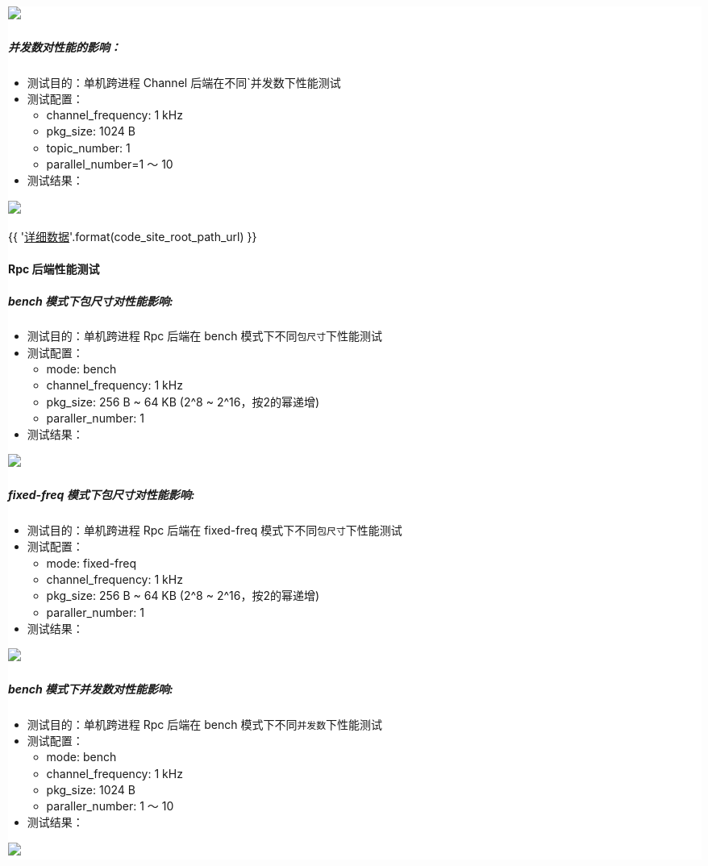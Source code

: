 ![](./pic/cross-machine_chn_cpp_topicnumber.png)


##### 并发数对性能的影响：
- 测试目的：单机跨进程 Channel 后端在不同`并发数下性能测试
- 测试配置：
  - channel_frequency: 1 kHz
  - pkg_size: 1024 B
  - topic_number: 1 
  - parallel_number=1 ～ 10
- 测试结果：
  
![](./pic/cross-machine_chn_cpp_parallel.png)

{{ '[详细数据]({}/document/sphinx-cn/tutorials/misc/performance_test/0.10.0/cpp/data/cross-machine_chn_data.csv)'.format(code_site_root_path_url) }}

#### Rpc 后端性能测试

##### bench 模式下包尺寸对性能影响:
- 测试目的：单机跨进程 Rpc 后端在 bench 模式下不同`包尺寸`下性能测试
- 测试配置：
  - mode: bench
  - channel_frequency: 1 kHz
  - pkg_size: 256 B ~ 64 KB (2^8 ~ 2^16，按2的幂递增)
  - paraller_number: 1
- 测试结果：

![](./pic/cross-machine_rpc_cpp_bench_msgsize.png)

##### fixed-freq 模式下包尺寸对性能影响:
- 测试目的：单机跨进程 Rpc 后端在 fixed-freq 模式下不同`包尺寸`下性能测试
- 测试配置：
  - mode: fixed-freq
  - channel_frequency: 1 kHz
  - pkg_size: 256 B ~ 64 KB (2^8 ~ 2^16，按2的幂递增)
  - paraller_number: 1
- 测试结果：

![](./pic/cross-machine_rpc_cpp_fixfreq_pkgsize.png)

##### bench 模式下并发数对性能影响:
- 测试目的：单机跨进程 Rpc 后端在 bench 模式下不同`并发数`下性能测试
- 测试配置：
  - mode: bench
  - channel_frequency: 1 kHz
  - pkg_size: 1024 B  
  - paraller_number: 1 ～ 10
- 测试结果：

![](./pic/cross-machine_rpc_cpp_bench_parallel.png)
